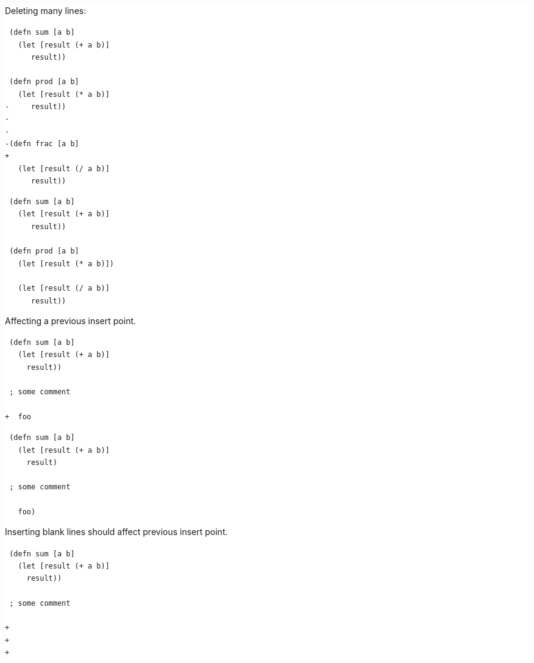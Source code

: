Deleting many lines:

```in
 (defn sum [a b]
   (let [result (+ a b)]
      result))
 
 (defn prod [a b]
   (let [result (* a b)]
-     result))
-
-
-(defn frac [a b]
+
   (let [result (/ a b)]
      result))
```

```out
 (defn sum [a b]
   (let [result (+ a b)]
      result))
 
 (defn prod [a b]
   (let [result (* a b)])

   (let [result (/ a b)]
      result))
```

Affecting a previous insert point.

```in
 (defn sum [a b]
   (let [result (+ a b)]
     result))

 ; some comment

+  foo
```

```out
 (defn sum [a b]
   (let [result (+ a b)]
     result)

 ; some comment

   foo)
```

Inserting blank lines should affect previous insert point.

```in
 (defn sum [a b]
   (let [result (+ a b)]
     result))

 ; some comment

+
+
+
```
